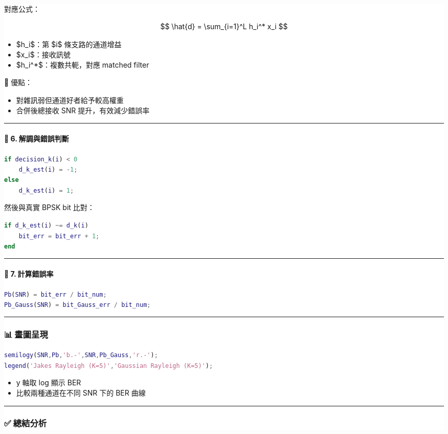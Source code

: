 對應公式：

$$
\hat{d} = \sum_{i=1}^L h_i^* x_i
$$

* \$h\_i\$：第 \$i\$ 條支路的通道增益
* \$x\_i\$：接收訊號
* \$h\_i^\*\$：複數共軛，對應 matched filter

📌 優點：

* 對雜訊弱但通道好者給予較高權重
* 合併後總接收 SNR 提升，有效減少錯誤率

---

#### 🔹 6. 解調與錯誤判斷

```matlab
if decision_k(i) < 0
    d_k_est(i) = -1;
else
    d_k_est(i) = 1;
```

然後與真實 BPSK bit 比對：

```matlab
if d_k_est(i) ~= d_k(i)
    bit_err = bit_err + 1;
end
```

---

#### 🔹 7. 計算錯誤率

```matlab
Pb(SNR) = bit_err / bit_num;
Pb_Gauss(SNR) = bit_Gauss_err / bit_num;
```

---

### 📊 畫圖呈現

```matlab
semilogy(SNR,Pb,'b.-',SNR,Pb_Gauss,'r.-');
legend('Jakes Rayleigh (K=5)','Gaussian Rayleigh (K=5)');
```

* y 軸取 log 顯示 BER
* 比較兩種通道在不同 SNR 下的 BER 曲線

---

### ✅ 總結分析
